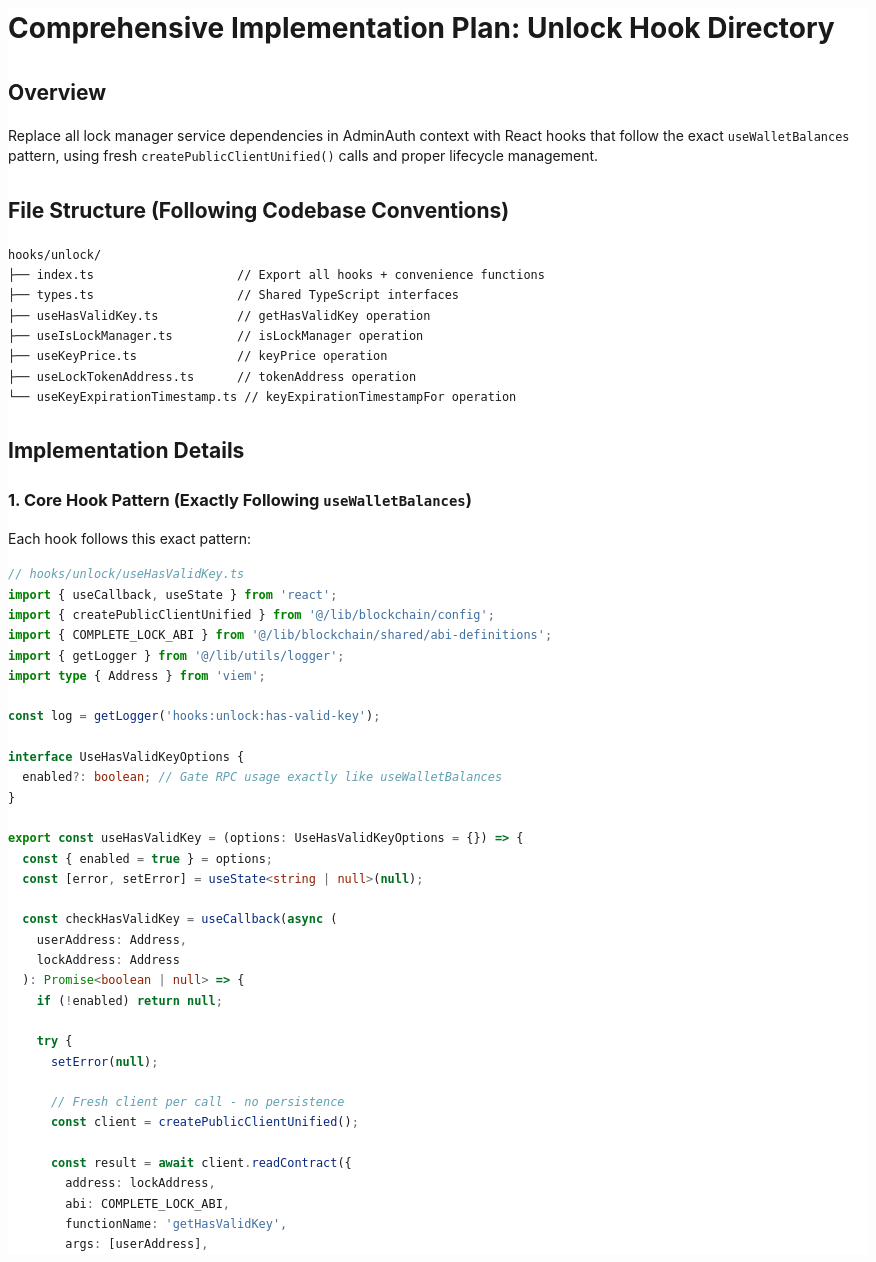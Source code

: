 # Comprehensive Implementation Plan: Unlock Hook Directory

## Overview
Replace all lock manager service dependencies in AdminAuth context with React hooks that follow the exact `useWalletBalances` pattern, using fresh `createPublicClientUnified()` calls and proper lifecycle management.

## File Structure (Following Codebase Conventions)

```
hooks/unlock/
├── index.ts                    // Export all hooks + convenience functions
├── types.ts                    // Shared TypeScript interfaces
├── useHasValidKey.ts           // getHasValidKey operation
├── useIsLockManager.ts         // isLockManager operation
├── useKeyPrice.ts              // keyPrice operation
├── useLockTokenAddress.ts      // tokenAddress operation
└── useKeyExpirationTimestamp.ts // keyExpirationTimestampFor operation
```

## Implementation Details

### 1. Core Hook Pattern (Exactly Following `useWalletBalances`)

Each hook follows this exact pattern:
```typescript
// hooks/unlock/useHasValidKey.ts
import { useCallback, useState } from 'react';
import { createPublicClientUnified } from '@/lib/blockchain/config';
import { COMPLETE_LOCK_ABI } from '@/lib/blockchain/shared/abi-definitions';
import { getLogger } from '@/lib/utils/logger';
import type { Address } from 'viem';

const log = getLogger('hooks:unlock:has-valid-key');

interface UseHasValidKeyOptions {
  enabled?: boolean; // Gate RPC usage exactly like useWalletBalances
}

export const useHasValidKey = (options: UseHasValidKeyOptions = {}) => {
  const { enabled = true } = options;
  const [error, setError] = useState<string | null>(null);

  const checkHasValidKey = useCallback(async (
    userAddress: Address,
    lockAddress: Address
  ): Promise<boolean | null> => {
    if (!enabled) return null;

    try {
      setError(null);

      // Fresh client per call - no persistence
      const client = createPublicClientUnified();

      const result = await client.readContract({
        address: lockAddress,
        abi: COMPLETE_LOCK_ABI,
        functionName: 'getHasValidKey',
        args: [userAddress],
```